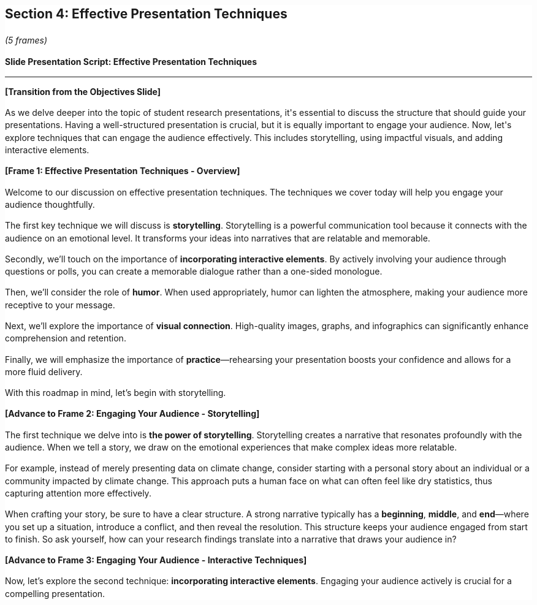 ## Section 4: Effective Presentation Techniques
*(5 frames)*

**Slide Presentation Script: Effective Presentation Techniques**

---

**[Transition from the Objectives Slide]**

As we delve deeper into the topic of student research presentations, it's essential to discuss the structure that should guide your presentations. Having a well-structured presentation is crucial, but it is equally important to engage your audience. Now, let's explore techniques that can engage the audience effectively. This includes storytelling, using impactful visuals, and adding interactive elements.

**[Frame 1: Effective Presentation Techniques - Overview]**

Welcome to our discussion on effective presentation techniques. The techniques we cover today will help you engage your audience thoughtfully. 

The first key technique we will discuss is **storytelling**. Storytelling is a powerful communication tool because it connects with the audience on an emotional level. It transforms your ideas into narratives that are relatable and memorable.

Secondly, we’ll touch on the importance of **incorporating interactive elements**. By actively involving your audience through questions or polls, you can create a memorable dialogue rather than a one-sided monologue.

Then, we’ll consider the role of **humor**. When used appropriately, humor can lighten the atmosphere, making your audience more receptive to your message.

Next, we’ll explore the importance of **visual connection**. High-quality images, graphs, and infographics can significantly enhance comprehension and retention. 

Finally, we will emphasize the importance of **practice**—rehearsing your presentation boosts your confidence and allows for a more fluid delivery.

With this roadmap in mind, let’s begin with storytelling.

**[Advance to Frame 2: Engaging Your Audience - Storytelling]**

The first technique we delve into is **the power of storytelling**. Storytelling creates a narrative that resonates profoundly with the audience. When we tell a story, we draw on the emotional experiences that make complex ideas more relatable. 

For example, instead of merely presenting data on climate change, consider starting with a personal story about an individual or a community impacted by climate change. This approach puts a human face on what can often feel like dry statistics, thus capturing attention more effectively.

When crafting your story, be sure to have a clear structure. A strong narrative typically has a **beginning**, **middle**, and **end**—where you set up a situation, introduce a conflict, and then reveal the resolution. This structure keeps your audience engaged from start to finish. So ask yourself, how can your research findings translate into a narrative that draws your audience in?

**[Advance to Frame 3: Engaging Your Audience - Interactive Techniques]**

Now, let’s explore the second technique: **incorporating interactive elements**. Engaging your audience actively is crucial for a compelling presentation. 
